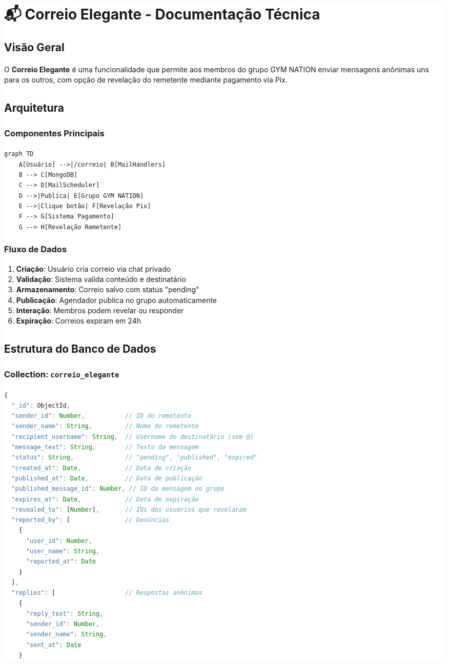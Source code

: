 # 📬 Correio Elegante - Documentação Técnica

## Visão Geral

O **Correio Elegante** é uma funcionalidade que permite aos membros do grupo GYM NATION enviar mensagens anônimas uns para os outros, com opção de revelação do remetente mediante pagamento via Pix.

## Arquitetura

### Componentes Principais

```mermaid
graph TD
    A[Usuário] -->|/correio| B[MailHandlers]
    B --> C[MongoDB]
    C --> D[MailScheduler]
    D -->|Publica| E[Grupo GYM NATION]
    E -->|Clique botão| F[Revelação Pix]
    F --> G[Sistema Pagamento]
    G --> H[Revelação Remetente]
```

### Fluxo de Dados

1. **Criação**: Usuário cria correio via chat privado
2. **Validação**: Sistema valida conteúdo e destinatário
3. **Armazenamento**: Correio salvo com status "pending"
4. **Publicação**: Agendador publica no grupo automaticamente
5. **Interação**: Membros podem revelar ou responder
6. **Expiração**: Correios expiram em 24h

## Estrutura do Banco de Dados

### Collection: `correio_elegante`

```javascript
{
  "_id": ObjectId,
  "sender_id": Number,           // ID do remetente
  "sender_name": String,         // Nome do remetente
  "recipient_username": String,  // Username do destinatário (sem @)
  "message_text": String,        // Texto da mensagem
  "status": String,              // "pending", "published", "expired"
  "created_at": Date,            // Data de criação
  "published_at": Date,          // Data de publicação
  "published_message_id": Number, // ID da mensagem no grupo
  "expires_at": Date,            // Data de expiração
  "revealed_to": [Number],       // IDs dos usuários que revelaram
  "reported_by": [               // Denúncias
    {
      "user_id": Number,
      "user_name": String,
      "reported_at": Date
    }
  ],
  "replies": [                   // Respostas anônimas
    {
      "reply_text": String,
      "sender_id": Number,
      "sender_name": String,
      "sent_at": Date
    }
```